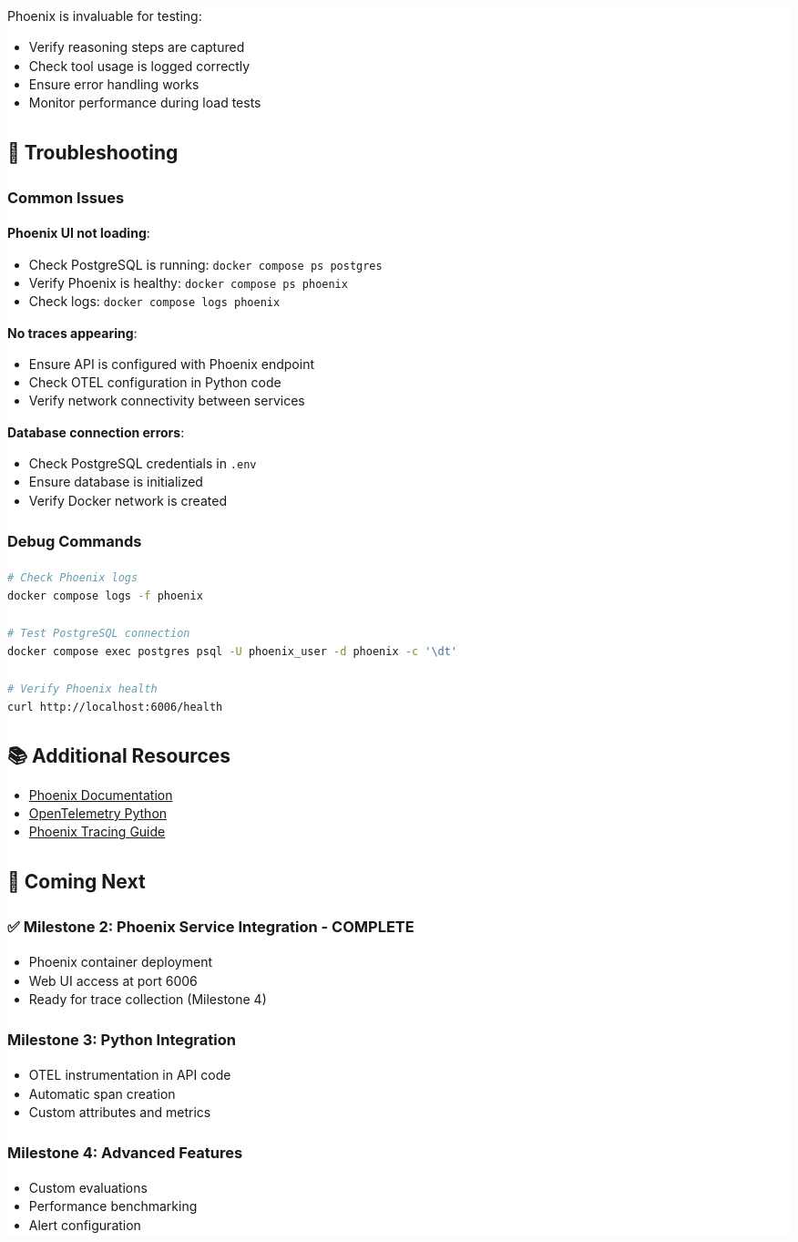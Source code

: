Phoenix is invaluable for testing:
- Verify reasoning steps are captured
- Check tool usage is logged correctly
- Ensure error handling works
- Monitor performance during load tests

## 🚨 Troubleshooting

### Common Issues

**Phoenix UI not loading**:
- Check PostgreSQL is running: `docker compose ps postgres`
- Verify Phoenix is healthy: `docker compose ps phoenix`
- Check logs: `docker compose logs phoenix`

**No traces appearing**:
- Ensure API is configured with Phoenix endpoint
- Check OTEL configuration in Python code
- Verify network connectivity between services

**Database connection errors**:
- Check PostgreSQL credentials in `.env`
- Ensure database is initialized
- Verify Docker network is created

### Debug Commands

```bash
# Check Phoenix logs
docker compose logs -f phoenix

# Test PostgreSQL connection
docker compose exec postgres psql -U phoenix_user -d phoenix -c '\dt'

# Verify Phoenix health
curl http://localhost:6006/health
```

## 📚 Additional Resources

- [Phoenix Documentation](https://arize.com/docs/phoenix)
- [OpenTelemetry Python](https://opentelemetry.io/docs/languages/python/)
- [Phoenix Tracing Guide](https://arize.com/docs/phoenix/tracing/llm-traces)

## 🎯 Coming Next

### ✅ Milestone 2: Phoenix Service Integration - COMPLETE
- Phoenix container deployment
- Web UI access at port 6006
- Ready for trace collection (Milestone 4)

### Milestone 3: Python Integration
- OTEL instrumentation in API code
- Automatic span creation
- Custom attributes and metrics

### Milestone 4: Advanced Features
- Custom evaluations
- Performance benchmarking
- Alert configuration